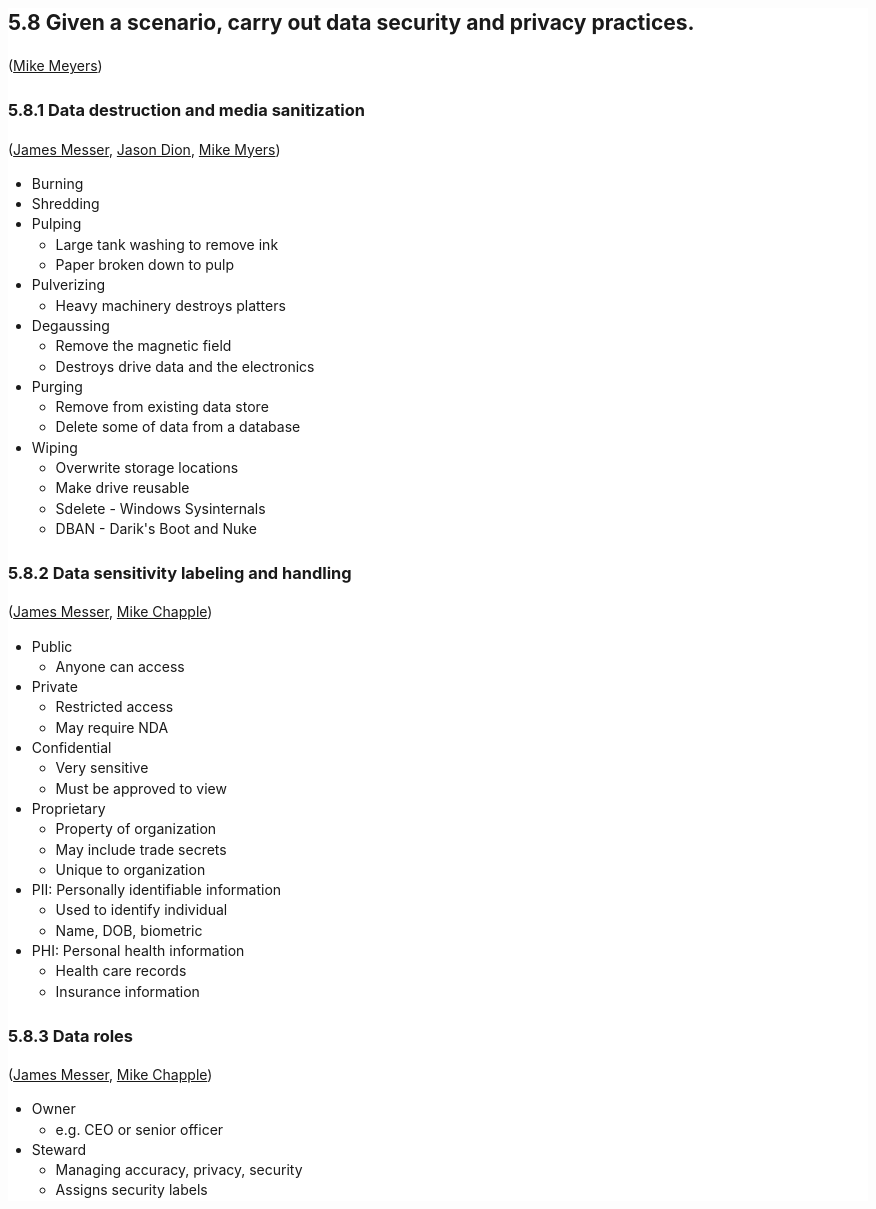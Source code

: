 ## 5.8 Given a scenario, carry out data security and privacy practices. 
([Mike Meyers](https://www.udemy.com/course/comptia-security-certification-sy0-501-the-total-course/learn/lecture/9826416#overview))

### 5.8.1 Data destruction and media sanitization
 ([James Messer](https://www.youtube.com/watch?v=ZW632ogPeRA&list=PL5ysgoFoCpZEM8cboeHdRDePc2bOU9CN1&index=114), [Jason Dion](https://www.udemy.com/program/comptia-security/learn/2015076/lecture/13220006#overview), [Mike Myers](https://www.udemy.com/course/comptia-security-certification-sy0-501-the-total-course/learn/lecture/9827022#overview))
  - Burning
  - Shredding
  - Pulping
    - Large tank washing to remove ink
    - Paper broken down to pulp
  - Pulverizing
    - Heavy machinery destroys platters
  - Degaussing
    - Remove the magnetic field
    - Destroys drive data and the electronics
  - Purging
    - Remove from existing data store
    - Delete some of data from a database
  - Wiping
    - Overwrite storage locations
    - Make drive reusable
    - Sdelete - Windows Sysinternals
    - DBAN - Darik's Boot and Nuke
### 5.8.2 Data sensitivity labeling and handling
 ([James Messer](https://www.youtube.com/watch?v=WCQnADuGPfQ&list=PL5ysgoFoCpZEM8cboeHdRDePc2bOU9CN1&index=115), [Mike Chapple](https://www.linkedin.com/learning/comptia-security-plus-sy0-501-cert-prep-5-risk-management/information-classification?contextUrn=urn%3Ali%3AlyndaLearningPath%3A57bdd64992015ae4c0cb990e&resume=false&u=2045532))
  - Public
    - Anyone can access
  - Private
    - Restricted access
    - May require NDA
  - Confidential
    - Very sensitive
    - Must be approved to view
  - Proprietary
    - Property of organization
    - May include trade secrets
    - Unique to organization
  - PII: Personally identifiable information
    - Used to identify individual
    - Name, DOB, biometric
  - PHI: Personal health information
    - Health care records
    - Insurance information
### 5.8.3 Data roles
 ([James Messer](https://www.youtube.com/watch?v=rS4e3wQ2hNU&list=PL5ysgoFoCpZEM8cboeHdRDePc2bOU9CN1&index=116), [Mike Chapple](https://www.linkedin.com/learning/comptia-security-plus-sy0-501-cert-prep-5-risk-management/data-security-roles?contextUrn=urn%3Ali%3AlyndaLearningPath%3A57bdd64992015ae4c0cb990e&resume=false&u=2045532))
  - Owner
    - e.g. CEO or senior officer
  - Steward
    - Managing accuracy, privacy, security
    - Assigns security labels